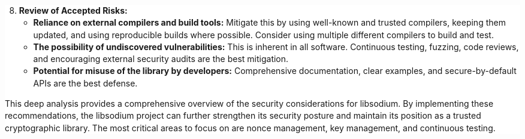8. **Review of Accepted Risks:**
    * **Reliance on external compilers and build tools:** Mitigate this by using well-known and trusted compilers, keeping them updated, and using reproducible builds where possible. Consider using multiple different compilers to build and test.
    * **The possibility of undiscovered vulnerabilities:** This is inherent in all software. Continuous testing, fuzzing, code reviews, and encouraging external security audits are the best mitigation.
    * **Potential for misuse of the library by developers:** Comprehensive documentation, clear examples, and secure-by-default APIs are the best defense.

This deep analysis provides a comprehensive overview of the security considerations for libsodium. By implementing these recommendations, the libsodium project can further strengthen its security posture and maintain its position as a trusted cryptographic library. The most critical areas to focus on are nonce management, key management, and continuous testing.